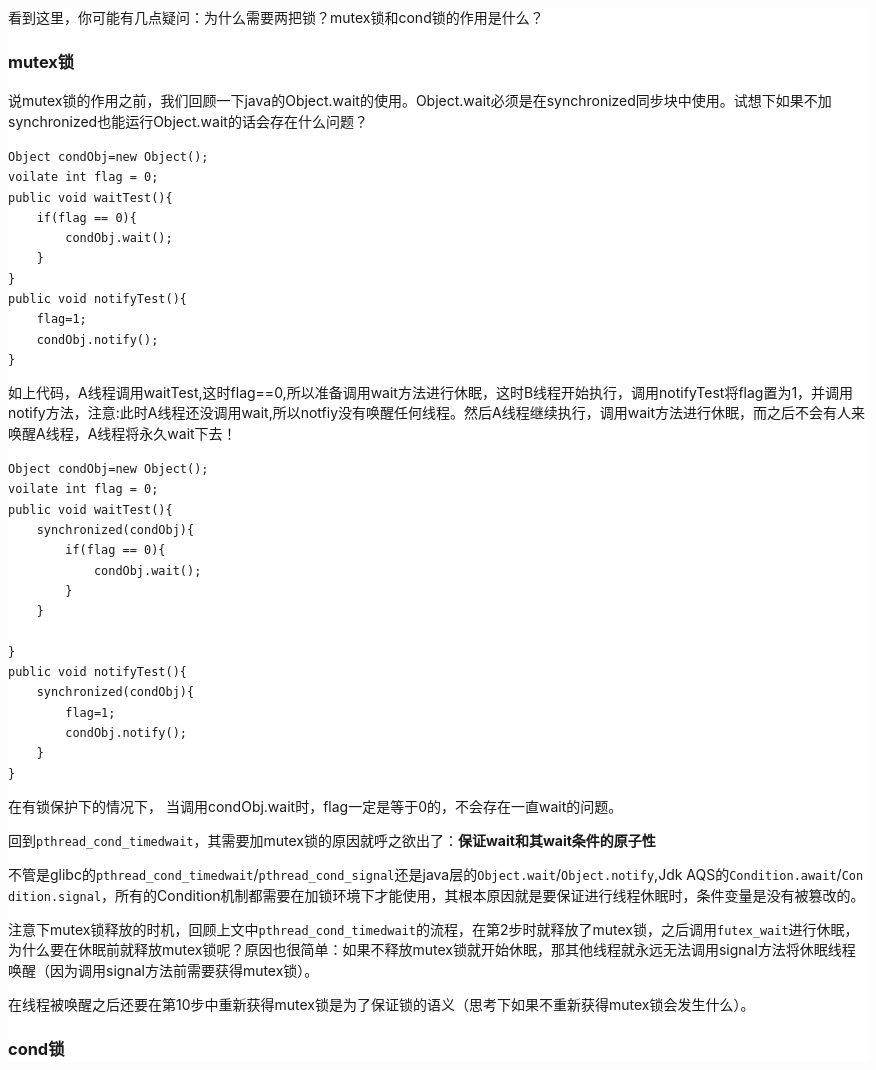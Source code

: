 看到这里，你可能有几点疑问：为什么需要两把锁？mutex锁和cond锁的作用是什么？

### mutex锁

说mutex锁的作用之前，我们回顾一下java的Object.wait的使用。Object.wait必须是在synchronized同步块中使用。试想下如果不加synchronized也能运行Object.wait的话会存在什么问题？

    Object condObj=new Object();
    voilate int flag = 0;
    public void waitTest(){
    	if(flag == 0){
    		condObj.wait();
    	}
    }
    public void notifyTest(){
    	flag=1;
    	condObj.notify();
    }
    
    

如上代码，A线程调用waitTest,这时flag==0,所以准备调用wait方法进行休眠，这时B线程开始执行，调用notifyTest将flag置为1，并调用notify方法，注意:此时A线程还没调用wait,所以notfiy没有唤醒任何线程。然后A线程继续执行，调用wait方法进行休眠，而之后不会有人来唤醒A线程，A线程将永久wait下去！

    Object condObj=new Object();
    voilate int flag = 0;
    public void waitTest(){
    	synchronized(condObj){
    		if(flag == 0){
    			condObj.wait();
    		}
    	}
    	
    }
    public void notifyTest(){
    	synchronized(condObj){
    		flag=1;
    		condObj.notify();
    	}
    }
    
    

在有锁保护下的情况下， 当调用condObj.wait时，flag一定是等于0的，不会存在一直wait的问题。

回到`pthread_cond_timedwait`，其需要加mutex锁的原因就呼之欲出了：**保证wait和其wait条件的原子性**

不管是glibc的`pthread_cond_timedwait`/`pthread_cond_signal`还是java层的`Object.wait`/`Object.notify`,Jdk AQS的`Condition.await`/`Condition.signal`，所有的Condition机制都需要在加锁环境下才能使用，其根本原因就是要保证进行线程休眠时，条件变量是没有被篡改的。

注意下mutex锁释放的时机，回顾上文中`pthread_cond_timedwait`的流程，在第2步时就释放了mutex锁，之后调用`futex_wait`进行休眠，为什么要在休眠前就释放mutex锁呢？原因也很简单：如果不释放mutex锁就开始休眠，那其他线程就永远无法调用signal方法将休眠线程唤醒（因为调用signal方法前需要获得mutex锁）。

在线程被唤醒之后还要在第10步中重新获得mutex锁是为了保证锁的语义（思考下如果不重新获得mutex锁会发生什么）。

### cond锁
